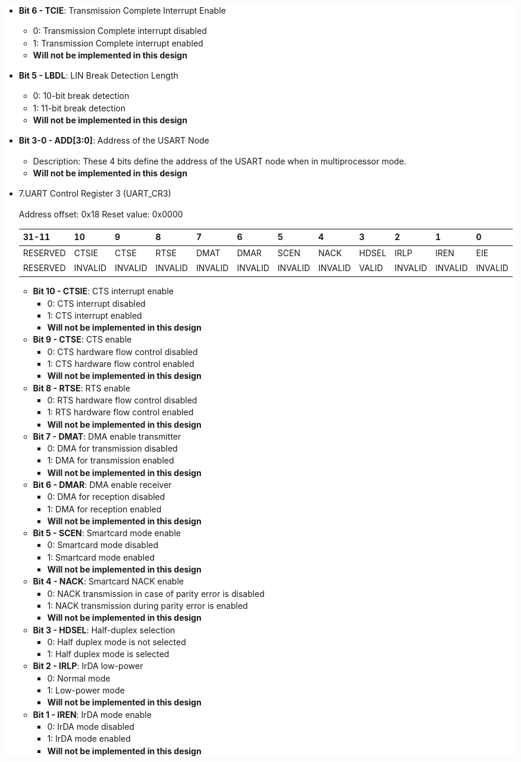 - **Bit 6 - TCIE**: Transmission Complete Interrupt Enable

  - 0: Transmission Complete interrupt disabled
  - 1: Transmission Complete interrupt enabled
  - **Will not be implemented in this design**

- **Bit 5 - LBDL**: LIN Break Detection Length

  - 0: 10-bit break detection
  - 1: 11-bit break detection
  - **Will not be implemented in this design**

- **Bit 3-0 - ADD[3:0]**: Address of the USART Node

  - Description: These 4 bits define the address of the USART node when in multiprocessor mode.
  - **Will not be implemented in this design**

- 7.UART Control Register 3 (UART_CR3)

  Address offset: 0x18
  Reset value: 0x0000

  | 31-11    | 10      | 9       | 8       | 7       | 6       | 5       | 4       | 3     | 2       | 1       | 0       |
  | -------- | ------- | ------- | ------- | ------- | ------- | ------- | ------- | ----- | ------- | ------- | ------- |
  | RESERVED | CTSIE   | CTSE    | RTSE    | DMAT    | DMAR    | SCEN    | NACK    | HDSEL | IRLP    | IREN    | EIE     |
  | RESERVED | INVALID | INVALID | INVALID | INVALID | INVALID | INVALID | INVALID | VALID | INVALID | INVALID | INVALID |

  - **Bit 10 - CTSIE**: CTS interrupt enable
    - 0: CTS interrupt disabled
    - 1: CTS interrupt enabled
    - **Will not be implemented in this design**
  - **Bit 9 - CTSE**: CTS enable
    - 0: CTS hardware flow control disabled
    - 1: CTS hardware flow control enabled
    - **Will not be implemented in this design**
  - **Bit 8 - RTSE**: RTS enable
    - 0: RTS hardware flow control disabled
    - 1: RTS hardware flow control enabled
    - **Will not be implemented in this design**
  - **Bit 7 - DMAT**: DMA enable transmitter
    - 0: DMA for transmission disabled
    - 1: DMA for transmission enabled
    - **Will not be implemented in this design**
  - **Bit 6 - DMAR**: DMA enable receiver
    - 0: DMA for reception disabled
    - 1: DMA for reception enabled
    - **Will not be implemented in this design**
  - **Bit 5 - SCEN**: Smartcard mode enable
    - 0: Smartcard mode disabled
    - 1: Smartcard mode enabled
    - **Will not be implemented in this design**
  - **Bit 4 - NACK**: Smartcard NACK enable
    - 0: NACK transmission in case of parity error is disabled
    - 1: NACK transmission during parity error is enabled
    - **Will not be implemented in this design**
  - **Bit 3 - HDSEL**: Half-duplex selection
    - 0: Half duplex mode is not selected
    - 1: Half duplex mode is selected
  - **Bit 2 - IRLP**: IrDA low-power
    - 0: Normal mode
    - 1: Low-power mode
    - **Will not be implemented in this design**
  - **Bit 1 - IREN**: IrDA mode enable
    - 0: IrDA mode disabled
    - 1: IrDA mode enabled
    - **Will not be implemented in this design**